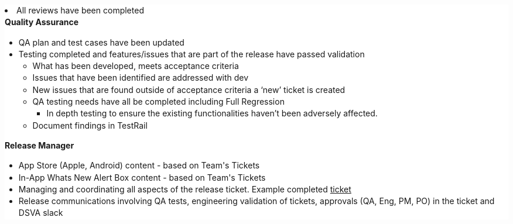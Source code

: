 <li>All reviews have been completed
</li>
</ul>
   </td>
  </tr>
  <tr>
   <td>
    <strong>Quality Assurance</strong>
   </td>
  </tr>
  <tr>
   <td>
<ul>

<li>QA plan and test cases have been updated

<li>Testing completed and features/issues that are part of the release have passed validation 
<ul>
 
<li>What has been developed, meets acceptance criteria
 
<li>Issues that have been identified are addressed with dev
 
<li>New issues that are found outside of acceptance criteria a ‘new’ ticket is created
 
<li>QA testing needs have all be completed including Full Regression  

<ul>
  
<li>In depth testing to ensure the existing functionalities haven’t been adversely affected. 
</li>  
</ul>
 
<li>Document findings in TestRail
</li> 
</ul>
</li> 
</ul>
   </td>
  </tr>
  <td>
    <strong>Release Manager</strong>
   </td>
  </tr>
  <tr>
   <td>
<ul>

<li> App Store (Apple, Android) content - based on Team's Tickets
 
<li> In-App Whats New Alert Box content - based on Team's Tickets

<li> Managing and coordinating all aspects of the release ticket. Example completed <a href="https://github.com/department-of-veterans-affairs/va-mobile-app/issues/2555">ticket</a>

<li> Release communications involving QA tests, engineering validation of tickets, approvals (QA, Eng, PM, PO) in the ticket and DSVA slack 
